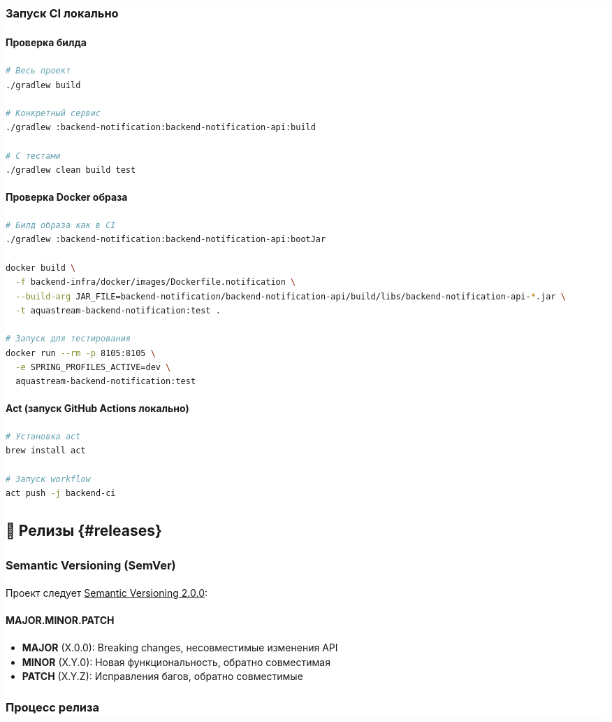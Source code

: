 ### Запуск CI локально

#### Проверка билда
```bash
# Весь проект
./gradlew build

# Конкретный сервис
./gradlew :backend-notification:backend-notification-api:build

# С тестами
./gradlew clean build test
```

#### Проверка Docker образа
```bash
# Билд образа как в CI
./gradlew :backend-notification:backend-notification-api:bootJar

docker build \
  -f backend-infra/docker/images/Dockerfile.notification \
  --build-arg JAR_FILE=backend-notification/backend-notification-api/build/libs/backend-notification-api-*.jar \
  -t aquastream-backend-notification:test .

# Запуск для тестирования
docker run --rm -p 8105:8105 \
  -e SPRING_PROFILES_ACTIVE=dev \
  aquastream-backend-notification:test
```

#### Act (запуск GitHub Actions локально)
```bash
# Установка act
brew install act

# Запуск workflow
act push -j backend-ci
```

## 🚀 Релизы {#releases}

### Semantic Versioning (SemVer)

Проект следует [Semantic Versioning 2.0.0](https://semver.org/):

#### MAJOR.MINOR.PATCH
- **MAJOR** (X.0.0): Breaking changes, несовместимые изменения API
- **MINOR** (X.Y.0): Новая функциональность, обратно совместимая
- **PATCH** (X.Y.Z): Исправления багов, обратно совместимые

### Процесс релиза
